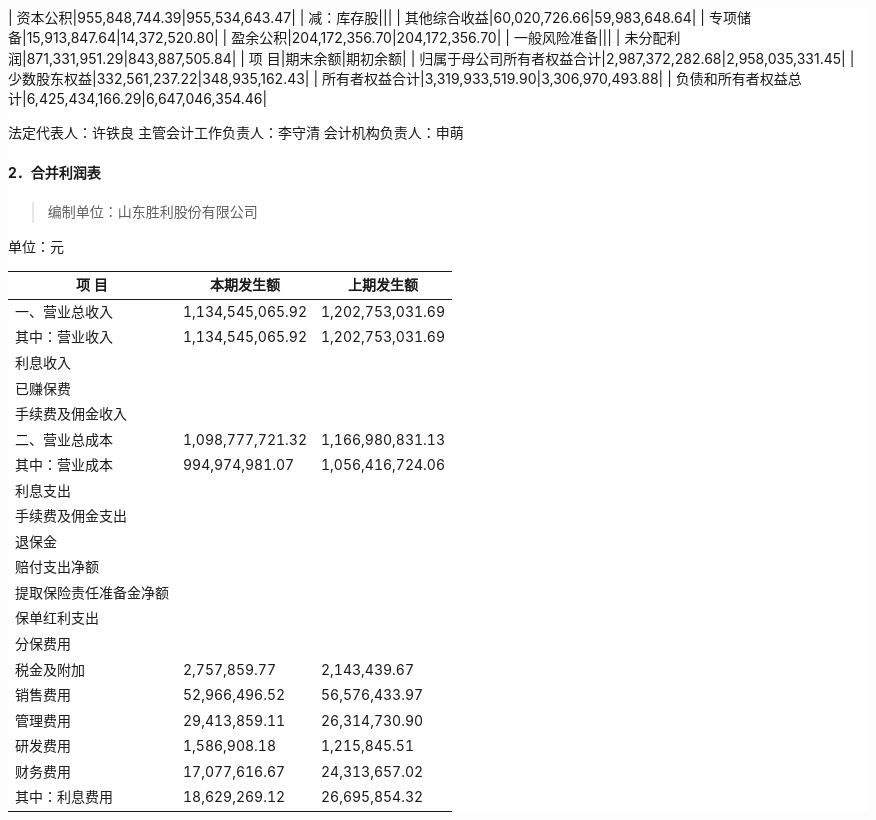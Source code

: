 | 资本公积|955,848,744.39|955,534,643.47|
| 减：库存股|||
| 其他综合收益|60,020,726.66|59,983,648.64|
| 专项储备|15,913,847.64|14,372,520.80|
| 盈余公积|204,172,356.70|204,172,356.70|
| 一般风险准备|||
| 未分配利润|871,331,951.29|843,887,505.84|
| 项 目|期末余额|期初余额|
| 归属于母公司所有者权益合计|2,987,372,282.68|2,958,035,331.45|
| 少数股东权益|332,561,237.22|348,935,162.43|
| 所有者权益合计|3,319,933,519.90|3,306,970,493.88|
| 负债和所有者权益总计|6,425,434,166.29|6,647,046,354.46|  

法定代表人：许铁良             主管会计工作负责人：李守清             会计机构负责人：申萌  

#### 2．合并利润表  

>编制单位：山东胜利股份有限公司  

单位：元  

| 项 目|本期发生额|上期发生额|
| ---|---|---|
| 一、营业总收入|1,134,545,065.92|1,202,753,031.69|
| 其中：营业收入|1,134,545,065.92|1,202,753,031.69|
| 利息收入|||
| 已赚保费|||
| 手续费及佣金收入|||
| 二、营业总成本|1,098,777,721.32|1,166,980,831.13|
| 其中：营业成本|994,974,981.07|1,056,416,724.06|
| 利息支出|||
| 手续费及佣金支出|||
| 退保金|||
| 赔付支出净额|||
| 提取保险责任准备金净额|||
| 保单红利支出|||
| 分保费用|||
| 税金及附加|2,757,859.77|2,143,439.67|
| 销售费用|52,966,496.52|56,576,433.97|
| 管理费用|29,413,859.11|26,314,730.90|
| 研发费用|1,586,908.18|1,215,845.51|
| 财务费用|17,077,616.67|24,313,657.02|
| 其中：利息费用|18,629,269.12|26,695,854.32|